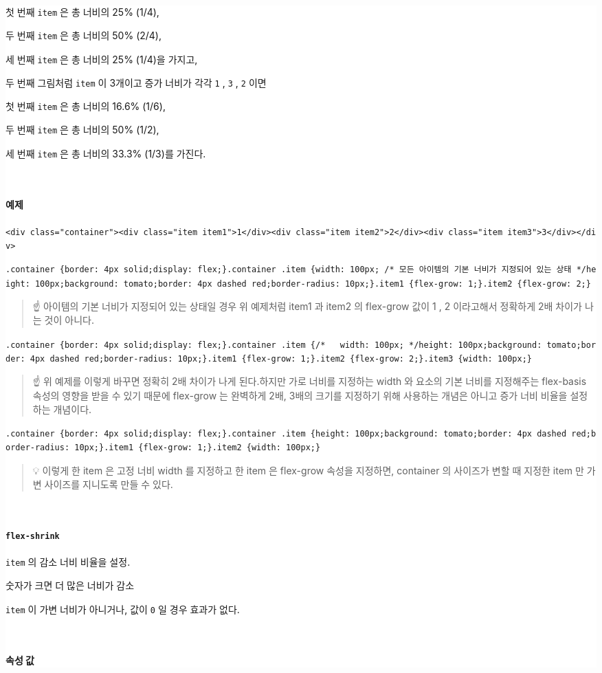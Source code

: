 첫 번째 `item` 은 총 너비의 25% (1/4),

두 번째 `item` 은 총 너비의 50% (2/4),

세 번째 `item` 은 총 너비의 25% (1/4)을 가지고,

두 번째 그림처럼 `item` 이 3개이고 증가 너비가 각각 `1` , `3` , `2` 이면

첫 번째 `item` 은 총 너비의 16.6% (1/6),

두 번째 `item` 은 총 너비의 50% (1/2),

세 번째 `item` 은 총 너비의 33.3% (1/3)를 가진다.

<br/>

#### 예제

```plain text
<div class="container"><div class="item item1">1</div><div class="item item2">2</div><div class="item item3">3</div></div>
```

```plain text
.container {border: 4px solid;display: flex;}.container .item {width: 100px; /* 모든 아이템의 기본 너비가 지정되어 있는 상태 */height: 100px;background: tomato;border: 4px dashed red;border-radius: 10px;}.item1 {flex-grow: 1;}.item2 {flex-grow: 2;}
```

> ☝️ 아이템의 기본 너비가 지정되어 있는 상태일 경우 위 예제처럼 item1 과 item2 의 flex-grow 값이 1 , 2 이라고해서 정확하게 2배 차이가 나는 것이 아니다.

```plain text
.container {border: 4px solid;display: flex;}.container .item {/*   width: 100px; */height: 100px;background: tomato;border: 4px dashed red;border-radius: 10px;}.item1 {flex-grow: 1;}.item2 {flex-grow: 2;}.item3 {width: 100px;}
```

> ☝️ 위 예제를 이렇게 바꾸면 정확히 2배 차이가 나게 된다.하지만 가로 너비를 지정하는 width 와 요소의 기본 너비를 지정해주는 flex-basis 속성의 영향을 받을 수 있기 때문에 flex-grow 는 완벽하게 2배, 3배의 크기를 지정하기 위해 사용하는 개념은 아니고 증가 너비 비율을 설정하는 개념이다.

```plain text
.container {border: 4px solid;display: flex;}.container .item {height: 100px;background: tomato;border: 4px dashed red;border-radius: 10px;}.item1 {flex-grow: 1;}.item2 {width: 100px;}
```

> 💡 이렇게 한 item 은 고정 너비 width 를 지정하고 한 item 은 flex-grow 속성을 지정하면, container 의 사이즈가 변할 때 지정한 item 만 가변 사이즈를 지니도록 만들 수 있다.

<br/>

#### `flex-shrink`

`item` 의 감소 너비 비율을 설정.

숫자가 크면 더 많은 너비가 감소

`item` 이 가변 너비가 아니거나, 값이 `0` 일 경우 효과가 없다.

<br/>

#### 속성 값
